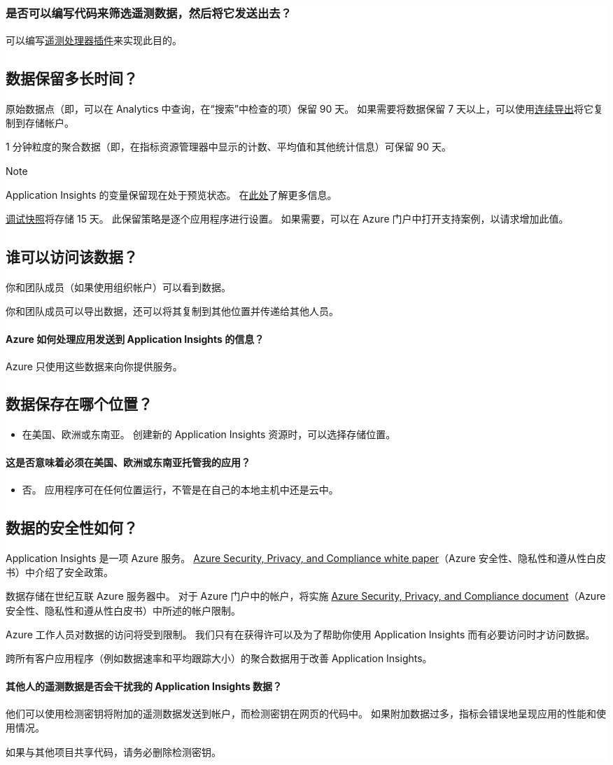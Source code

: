 ### <a name="can-i-write-code-to-filter-the-telemetry-before-it-is-sent"></a>是否可以编写代码来筛选遥测数据，然后将它发送出去？
可以编写[遥测处理器插件](../../azure-monitor/app/api-filtering-sampling.md)来实现此目的。

## <a name="how-long-is-the-data-kept"></a>数据保留多长时间？
原始数据点（即，可以在 Analytics 中查询，在“搜索”中检查的项）保留 90 天。 如果需要将数据保留 7 天以上，可以使用[连续导出](../../azure-monitor/app/export-telemetry.md)将它复制到存储帐户。

1 分钟粒度的聚合数据（即，在指标资源管理器中显示的计数、平均值和其他统计信息）可保留 90 天。

> [!NOTE]
> Application Insights 的变量保留现在处于预览状态。 在[此处](https://www.azure.cn/support/contact//forums/357324-application-insights/suggestions/17454031)了解更多信息。 

[调试快照](../../azure-monitor/app/snapshot-debugger.md)将存储 15 天。 此保留策略是逐个应用程序进行设置。 如果需要，可以在 Azure 门户中打开支持案例，以请求增加此值。

## <a name="who-can-access-the-data"></a>谁可以访问该数据？
你和团队成员（如果使用组织帐户）可以看到数据。 

你和团队成员可以导出数据，还可以将其复制到其他位置并传递给其他人员。

#### <a name="what-does-azure-do-with-the-information-my-app-sends-to-application-insights"></a>Azure 如何处理应用发送到 Application Insights 的信息？
Azure 只使用这些数据来向你提供服务。

## <a name="where-is-the-data-held"></a>数据保存在哪个位置？
* 在美国、欧洲或东南亚。 创建新的 Application Insights 资源时，可以选择存储位置。 

#### <a name="does-that-mean-my-app-has-to-be-hosted-in-the-usa-europe-or-southeast-asia"></a>这是否意味着必须在美国、欧洲或东南亚托管我的应用？
* 否。 应用程序可在任何位置运行，不管是在自己的本地主机中还是云中。

## <a name="how-secure-is-my-data"></a>数据的安全性如何？
Application Insights 是一项 Azure 服务。 [Azure Security, Privacy, and Compliance white paper](https://go.microsoft.com/fwlink/?linkid=392408)（Azure 安全性、隐私性和遵从性白皮书）中介绍了安全政策。

数据存储在世纪互联 Azure 服务器中。 对于 Azure 门户中的帐户，将实施 [Azure Security, Privacy, and Compliance document](https://go.microsoft.com/fwlink/?linkid=392408)（Azure 安全性、隐私性和遵从性白皮书）中所述的帐户限制。

Azure 工作人员对数据的访问将受到限制。 我们只有在获得许可以及为了帮助你使用 Application Insights 而有必要访问时才访问数据。 

跨所有客户应用程序（例如数据速率和平均跟踪大小）的聚合数据用于改善 Application Insights。

#### <a name="could-someone-elses-telemetry-interfere-with-my-application-insights-data"></a>其他人的遥测数据是否会干扰我的 Application Insights 数据？
他们可以使用检测密钥将附加的遥测数据发送到帐户，而检测密钥在网页的代码中。 如果附加数据过多，指标会错误地呈现应用的性能和使用情况。

如果与其他项目共享代码，请务必删除检测密钥。


[api]: ../../azure-monitor/app/api-custom-events-metrics.md
[apiproperties]: ../../azure-monitor/app/api-custom-events-metrics.md#properties
[client]: ../../azure-monitor/app/javascript.md
[config]: ../../azure-monitor/app/configuration-with-applicationinsights-config.md
[greenbrown]: ../../azure-monitor/app/asp-net.md
[java]: ../../azure-monitor/app/java-get-started.md
[platforms]: ../../azure-monitor/app/platforms.md
[pricing]: https://www.azure.cn/pricing/details/monitor/
[redfield]: ../../azure-monitor/app/monitor-performance-live-website-now.md
[start]: ../../azure-monitor/app/app-insights-overview.md